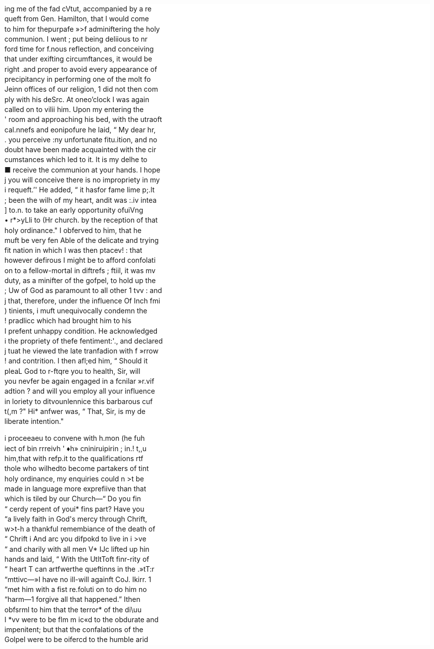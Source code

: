 ing me of the fad cVtut, accompanied by a re­  
queft from Gen. Hamilton, that I would come  
to him for thepurpafe »&gt;f adminiftering the holy  
communion. I went ; put being deliious to nr­  
ford time for f.nous reflection, and conceiving  
that under exifting circumftances, it would be  
right .and proper to avoid every appearance of  
precipitancy in performing one of the molt fo­  
Jeinn offices of our religion, 1 did not then com­  
ply with his deSrc. At oneo’clock I was again  
called on to vilii him. Upon my entering the  
&#x27; room and approaching his bed, with the utraoft  
cal.nnefs and eonipofure he laid, “ My dear hr,  
. you perceive :ny unfortunate fitu.ition, and no  
doubt have been made acquainted with the cir­  
cumstances which led to it. It is my delhe to  
■ receive the communion at your hands. I hope  
j you will conceive there is no impropriety in my  
i requeft.’&#x27; He added, “ it hasfor fame lime p;.lt  
; been the wilh of my heart, andit was :.iv intea­  
] to.n. to take an early opportunity ofuiVng  
• r*&gt;yLli to (Hr church. by the reception of that  
holy ordinance.&quot; I obferved to him, that he  
muft be very fen Able of the delicate and trying  
fit nation in which I was then ptacev! : that  
however defirous I might be to afford confolati­  
on to a fellow-mortal in diftrefs ; ftiil, it was mv  
duty, as a minifter of the gofpel, to hold up the  
; Uw of God as paramount to all other 1 tvv : and  
j that, therefore, under the influence Of Inch fmi­  
) tinients, i muft unequivocally condemn the  
! pradlicc which had brought him to his  
I prefent unhappy condition. He acknowledged  
i the propriety of thefe fentiment:&#x27;., and declared  
j tuat he viewed the late tranfadion with f »rrow  
! and contrition. I then afl;ed him, “ Should it  
pleaL God to r-ftqre you to health, Sir, will  
you nevfer be again engaged in a fcnilar »r.vif­  
adtion ? and will you employ all your influence  
in loriety to ditvounlennice this barbarous cuf­  
t(,m ?&quot; Hi* anfwer was, “ That, Sir, is my de­  
liberate intention.&quot;  
  
i proceeaeu to convene with h.mon (he fuh­  
iect of bin rrreivh &#x27; ♦h» cniniruipirin ; in.! t,,u  
him,that with refp.it to the qualifications rtf  
thole who wilhedto become partakers of tint  
holy ordinance, my enquiries could n &gt;t be  
made in language more exprefiive than that  
which is tiled by our Church—“ Do you fin­  
“ cerdy repent of youi* fins part? Have you  
“a lively faith in God&#x27;s mercy through Chrift,  
w&gt;t-h a thankful remembiance of the death of  
“ Chrift i And arc you difpokd to live in i &gt;ve  
“ and charily with all men V* IJc lifted up hin  
hands and laid, “ With the UtltToft finr-rity of  
“ heart T can artfwerthe queftinns in the .»tT:r­  
“mttivc—»I have no ill-will againft CoJ. Ikirr. 1  
“met him with a fist re.foluti on to do him no  
“harm—1 forgive all that happened.” Ithen  
obfsrml to him that the terror* of the di\uu  
I *vv were to be flm m ic«d to the obdurate and  
impenitent; but that the confalations of the  
Golpel were to be oifercd to the humble arid  